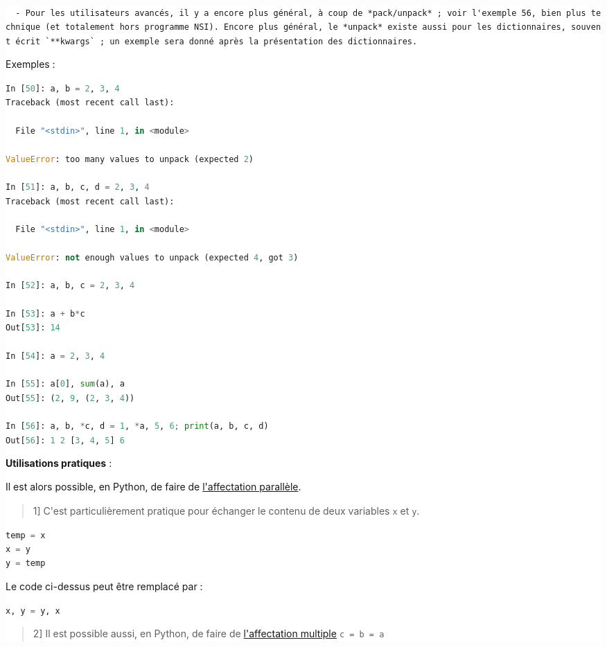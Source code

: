       - Pour les utilisateurs avancés, il y a encore plus général, à coup de *pack/unpack* ; voir l'exemple 56, bien plus technique (et totalement hors programme NSI). Encore plus général, le *unpack* existe aussi pour les dictionnaires, souvent écrit `**kwargs` ; un exemple sera donné après la présentation des dictionnaires.

Exemples :

```python
In [50]: a, b = 2, 3, 4
Traceback (most recent call last):

  File "<stdin>", line 1, in <module>

ValueError: too many values to unpack (expected 2)

In [51]: a, b, c, d = 2, 3, 4
Traceback (most recent call last):

  File "<stdin>", line 1, in <module>

ValueError: not enough values to unpack (expected 4, got 3)

In [52]: a, b, c = 2, 3, 4

In [53]: a + b*c
Out[53]: 14

In [54]: a = 2, 3, 4

In [55]: a[0], sum(a), a
Out[55]: (2, 9, (2, 3, 4))

In [56]: a, b, *c, d = 1, *a, 5, 6; print(a, b, c, d)
Out[56]: 1 2 [3, 4, 5] 6
```

**Utilisations pratiques** :

Il est alors possible, en Python, de faire de [l'affectation parallèle](https://fr.wiktionary.org/wiki/affectation_parall%C3%A8le).
> 1] C'est particulièrement pratique pour échanger le contenu de deux variables `x` et `y`.

```python
temp = x
x = y
y = temp
```

Le code ci-dessus peut être remplacé par :

```python
x, y = y, x
```

> 2] Il est possible aussi, en Python, de faire de [l'affectation multiple](https://fr.wiktionary.org/wiki/affectation_multiple) `c = b = a`
